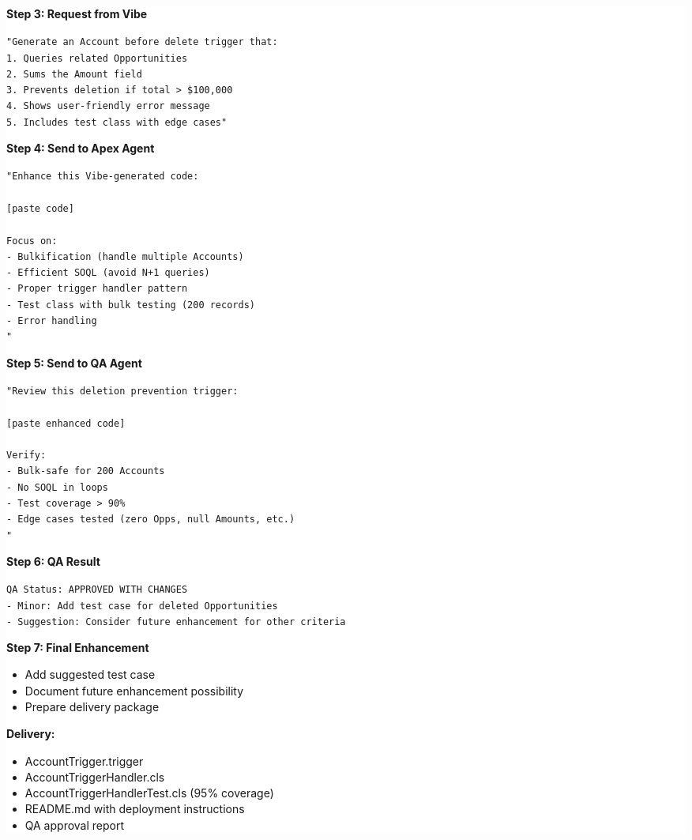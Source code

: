 **Step 3: Request from Vibe**
```
"Generate an Account before delete trigger that:
1. Queries related Opportunities
2. Sums the Amount field
3. Prevents deletion if total > $100,000
4. Shows user-friendly error message
5. Includes test class with edge cases"
```

**Step 4: Send to Apex Agent**
```
"Enhance this Vibe-generated code:

[paste code]

Focus on:
- Bulkification (handle multiple Accounts)
- Efficient SOQL (avoid N+1 queries)
- Proper trigger handler pattern
- Test class with bulk testing (200 records)
- Error handling
"
```

**Step 5: Send to QA Agent**
```
"Review this deletion prevention trigger:

[paste enhanced code]

Verify:
- Bulk-safe for 200 Accounts
- No SOQL in loops
- Test coverage > 90%
- Edge cases tested (zero Opps, null Amounts, etc.)
"
```

**Step 6: QA Result**
```
QA Status: APPROVED WITH CHANGES
- Minor: Add test case for deleted Opportunities
- Suggestion: Consider future enhancement for other criteria
```

**Step 7: Final Enhancement**
- Add suggested test case
- Document future enhancement possibility
- Prepare delivery package

**Delivery:**
- AccountTrigger.trigger
- AccountTriggerHandler.cls
- AccountTriggerHandlerTest.cls (95% coverage)
- README.md with deployment instructions
- QA approval report
